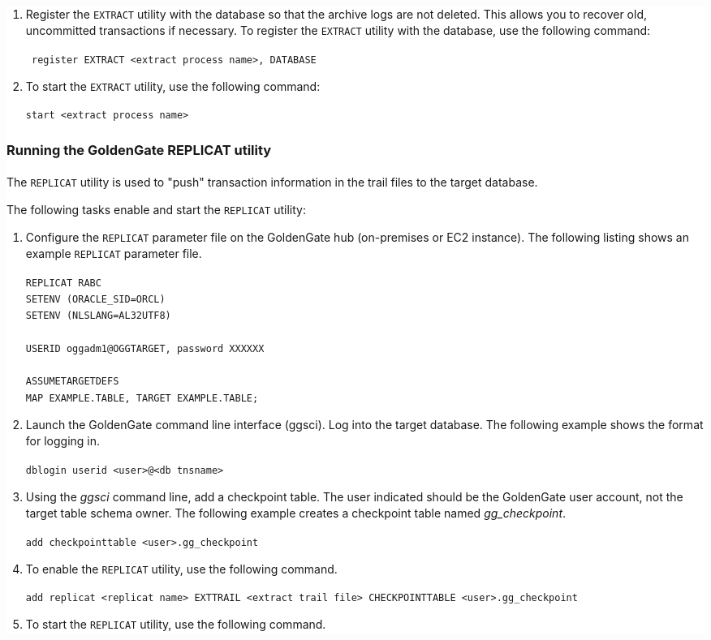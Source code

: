 1. Register the `EXTRACT` utility with the database so that the archive logs are not deleted\. This allows you to recover old, uncommitted transactions if necessary\. To register the `EXTRACT` utility with the database, use the following command:

   ```
    register EXTRACT <extract process name>, DATABASE  
   ```

1. To start the `EXTRACT` utility, use the following command:

   ```
   start <extract process name> 
   ```

### Running the GoldenGate REPLICAT utility<a name="Appendix.OracleGoldenGate.Replicat"></a>

The `REPLICAT` utility is used to "push" transaction information in the trail files to the target database\.

The following tasks enable and start the `REPLICAT` utility:

1. Configure the `REPLICAT` parameter file on the GoldenGate hub \(on\-premises or EC2 instance\)\. The following listing shows an example `REPLICAT` parameter file\.

   ```
   REPLICAT RABC
   SETENV (ORACLE_SID=ORCL)
   SETENV (NLSLANG=AL32UTF8)
    
   USERID oggadm1@OGGTARGET, password XXXXXX
    
   ASSUMETARGETDEFS
   MAP EXAMPLE.TABLE, TARGET EXAMPLE.TABLE;
   ```

1. Launch the GoldenGate command line interface \(ggsci\)\. Log into the target database\. The following example shows the format for logging in\.

   ```
   dblogin userid <user>@<db tnsname>  
   ```

1. Using the *ggsci* command line, add a checkpoint table\. The user indicated should be the GoldenGate user account, not the target table schema owner\. The following example creates a checkpoint table named *gg\_checkpoint*\.

   ```
   add checkpointtable <user>.gg_checkpoint  
   ```

1. To enable the `REPLICAT` utility, use the following command\.

   ```
   add replicat <replicat name> EXTTRAIL <extract trail file> CHECKPOINTTABLE <user>.gg_checkpoint  
   ```

1. To start the `REPLICAT` utility, use the following command\.
